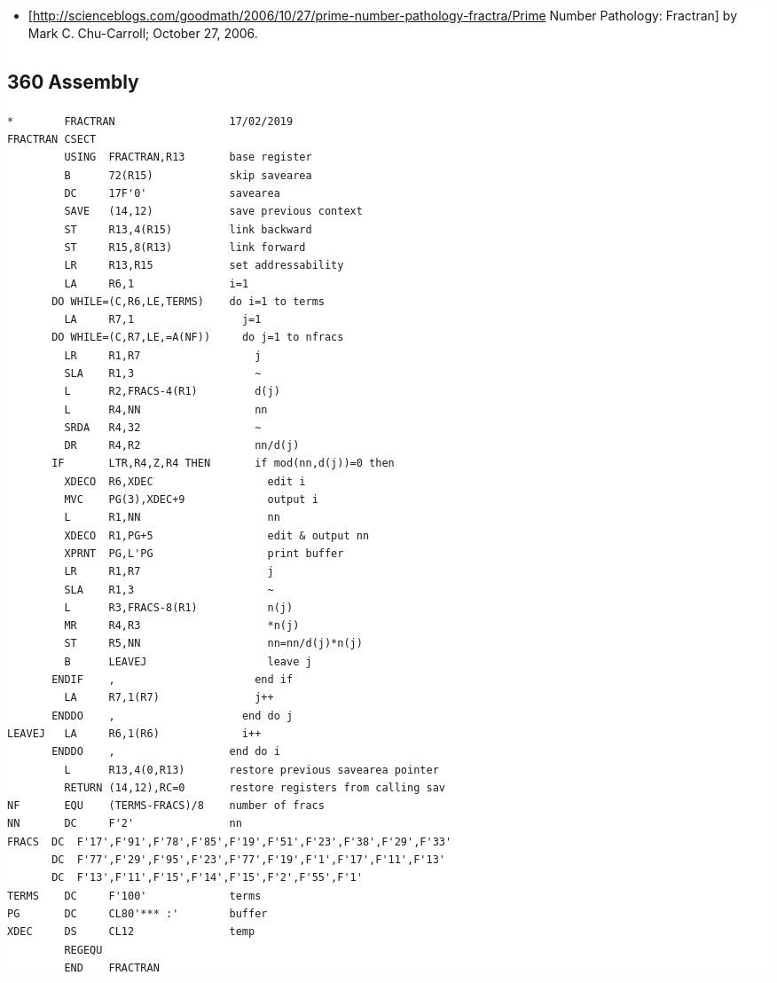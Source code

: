 * [http://scienceblogs.com/goodmath/2006/10/27/prime-number-pathology-fractra/Prime Number Pathology: Fractran] by  Mark C. Chu-Carroll; October 27, 2006.





## 360 Assembly


```360asm
*        FRACTRAN                  17/02/2019
FRACTRAN CSECT
         USING  FRACTRAN,R13       base register
         B      72(R15)            skip savearea
         DC     17F'0'             savearea
         SAVE   (14,12)            save previous context
         ST     R13,4(R15)         link backward
         ST     R15,8(R13)         link forward
         LR     R13,R15            set addressability
         LA     R6,1               i=1
       DO WHILE=(C,R6,LE,TERMS)    do i=1 to terms
         LA     R7,1                 j=1
       DO WHILE=(C,R7,LE,=A(NF))     do j=1 to nfracs
         LR     R1,R7                  j
         SLA    R1,3                   ~
         L      R2,FRACS-4(R1)         d(j)
         L      R4,NN                  nn
         SRDA   R4,32                  ~
         DR     R4,R2                  nn/d(j)
       IF       LTR,R4,Z,R4 THEN       if mod(nn,d(j))=0 then
         XDECO  R6,XDEC                  edit i
         MVC    PG(3),XDEC+9             output i
         L      R1,NN                    nn
         XDECO  R1,PG+5                  edit & output nn
         XPRNT  PG,L'PG                  print buffer
         LR     R1,R7                    j
         SLA    R1,3                     ~
         L      R3,FRACS-8(R1)           n(j)
         MR     R4,R3                    *n(j)
         ST     R5,NN                    nn=nn/d(j)*n(j)
         B      LEAVEJ                   leave j
       ENDIF    ,                      end if
         LA     R7,1(R7)               j++
       ENDDO    ,                    end do j
LEAVEJ   LA     R6,1(R6)             i++
       ENDDO    ,                  end do i
         L      R13,4(0,R13)       restore previous savearea pointer
         RETURN (14,12),RC=0       restore registers from calling sav
NF       EQU    (TERMS-FRACS)/8    number of fracs
NN       DC     F'2'               nn
FRACS  DC  F'17',F'91',F'78',F'85',F'19',F'51',F'23',F'38',F'29',F'33'
       DC  F'77',F'29',F'95',F'23',F'77',F'19',F'1',F'17',F'11',F'13'
       DC  F'13',F'11',F'15',F'14',F'15',F'2',F'55',F'1'
TERMS    DC     F'100'             terms
PG       DC     CL80'*** :'        buffer
XDEC     DS     CL12               temp
         REGEQU
         END    FRACTRAN
```
